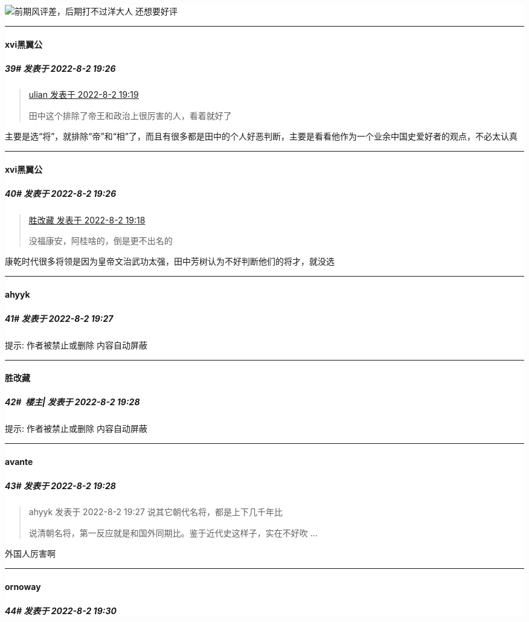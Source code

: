 <img src="https://static.saraba1st.com/image/smiley/face2017/067.png" referrerpolicy="no-referrer">前期风评差，后期打不过洋大人
还想要好评

*****

####  xvi黑翼公  
##### 39#       发表于 2022-8-2 19:26

<blockquote><a href="httphttps://bbs.saraba1st.com/2b/forum.php?mod=redirect&amp;goto=findpost&amp;pid=56910526&amp;ptid=2084898" target="_blank">ulian 发表于 2022-8-2 19:19</a>

田中这个排除了帝王和政治上很厉害的人，看着就好了</blockquote>
主要是选“将”，就排除“帝”和“相”了，而且有很多都是田中的个人好恶判断，主要是看看他作为一个业余中国史爱好者的观点，不必太认真

*****

####  xvi黑翼公  
##### 40#       发表于 2022-8-2 19:26

<blockquote><a href="httphttps://bbs.saraba1st.com/2b/forum.php?mod=redirect&amp;goto=findpost&amp;pid=56910511&amp;ptid=2084898" target="_blank">胜改藏 发表于 2022-8-2 19:18</a>

没福康安，阿桂啥的，倒是更不出名的</blockquote>
康乾时代很多将领是因为皇帝文治武功太强，田中芳树认为不好判断他们的将才，就没选

*****

####  ahyyk  
##### 41#       发表于 2022-8-2 19:27

提示: 作者被禁止或删除 内容自动屏蔽

*****

####  胜改藏  
##### 42#         楼主| 发表于 2022-8-2 19:28

提示: 作者被禁止或删除 内容自动屏蔽

*****

####  avante  
##### 43#       发表于 2022-8-2 19:28

<blockquote>ahyyk 发表于 2022-8-2 19:27
说其它朝代名将，都是上下几千年比

说清朝名将，第一反应就是和国外同期比。鉴于近代史这样子，实在不好吹 ...</blockquote>
外国人厉害啊

*****

####  ornoway  
##### 44#       发表于 2022-8-2 19:30
